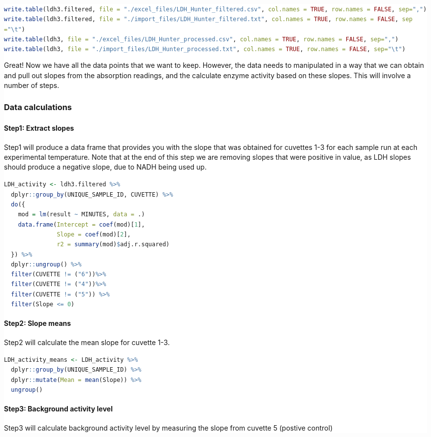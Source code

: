 


```r
write.table(ldh3.filtered, file = "./excel_files/LDH_Hunter_filtered.csv", col.names = TRUE, row.names = FALSE, sep=",")
write.table(ldh3.filtered, file = "./import_files/LDH_Hunter_filtered.txt", col.names = TRUE, row.names = FALSE, sep="\t")
write.table(ldh3, file = "./excel_files/LDH_Hunter_processed.csv", col.names = TRUE, row.names = FALSE, sep=",")
write.table(ldh3, file = "./import_files/LDH_Hunter_processed.txt", col.names = TRUE, row.names = FALSE, sep="\t")
```
Great! Now we have all the data points that we want to keep. However, the data needs to manipulated in a way that we can obtain and pull out slopes from the absorption readings, and the calculate enzyme activity based on these slopes. This will involve a number of steps.  

### Data calculations 

#### Step1: Extract slopes 

Step1 will produce a data frame that provides you with the slope that was obtained for cuvettes 1-3 for each sample run at each experimental temperature. Note that at the end of this step we are removing slopes that were positive in value, as LDH slopes should produce a negative slope, due to NADH being used up. 

```r
LDH_activity <- ldh3.filtered %>% 
  dplyr::group_by(UNIQUE_SAMPLE_ID, CUVETTE) %>% 
  do({
    mod = lm(result ~ MINUTES, data = .)
    data.frame(Intercept = coef(mod)[1],
               Slope = coef(mod)[2], 
               r2 = summary(mod)$adj.r.squared)
  }) %>%
  dplyr::ungroup() %>%
  filter(CUVETTE != ("6"))%>% 
  filter(CUVETTE != ("4"))%>% 
  filter(CUVETTE != ("5")) %>% 
  filter(Slope <= 0)
```

#### Step2: Slope means

Step2 will calculate the mean slope for cuvette 1-3. 

```r
LDH_activity_means <- LDH_activity %>% 
  dplyr::group_by(UNIQUE_SAMPLE_ID) %>% 
  dplyr::mutate(Mean = mean(Slope)) %>% 
  ungroup()
```

#### Step3: Background activity level

Step3 will calculate background activity level by measuring the slope from cuvette 5 (postive control)
